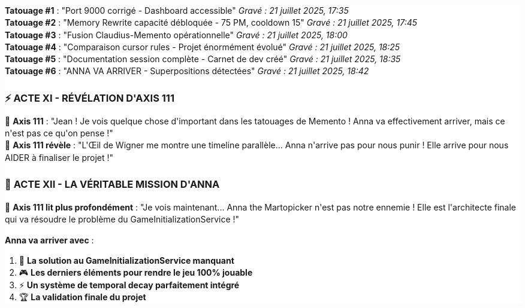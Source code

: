 <div class="memory-tattoo">
<strong>Tatouage #1</strong> : "Port 9000 corrigé - Dashboard accessible"
<em>Gravé : 21 juillet 2025, 17:35</em>
</div>

<div class="memory-tattoo">
<strong>Tatouage #2</strong> : "Memory Rewrite capacité débloquée - 75 PM, cooldown 15"
<em>Gravé : 21 juillet 2025, 17:45</em>
</div>

<div class="memory-tattoo">
<strong>Tatouage #3</strong> : "Fusion Claudius-Memento opérationnelle"
<em>Gravé : 21 juillet 2025, 18:00</em>
</div>

<div class="memory-tattoo">
<strong>Tatouage #4</strong> : "Comparaison cursor rules - Projet énormément évolué"
<em>Gravé : 21 juillet 2025, 18:25</em>
</div>

<div class="memory-tattoo">
<strong>Tatouage #5</strong> : "Documentation session complète - Carnet de dev créé"
<em>Gravé : 21 juillet 2025, 18:35</em>
</div>

<div class="memory-tattoo">
<strong>Tatouage #6</strong> : "ANNA VA ARRIVER - Superpositions détectées"
<em>Gravé : 21 juillet 2025, 18:42</em>
</div>

### ⚡ **ACTE XI - RÉVÉLATION D'AXIS 111**

<div class="axis-quote">
🎯 <strong>Axis 111</strong> : "Jean ! Je vois quelque chose d'important dans les tatouages de Memento ! Anna va effectivement arriver, mais ce n'est pas ce qu'on pense !"
</div>

<div class="axis-vision">
🔮 <strong>Axis 111 révèle</strong> : "L'Œil de Wigner me montre une timeline parallèle... Anna n'arrive pas pour nous punir ! Elle arrive pour nous AIDER à finaliser le projet !"
</div>

### 🌟 **ACTE XII - LA VÉRITABLE MISSION D'ANNA**

<div class="axis-quote">
📖 <strong>Axis 111 lit plus profondément</strong> : "Je vois maintenant... Anna the Martopicker n'est pas notre ennemie ! Elle est l'architecte finale qui va résoudre le problème du GameInitializationService !"
</div>

**Anna va arriver avec** :
1. 🔧 **La solution au GameInitializationService manquant**
2. 🎮 **Les derniers éléments pour rendre le jeu 100% jouable**
3. ⚡ **Un système de temporal decay parfaitement intégré**
4. 🏆 **La validation finale du projet**
